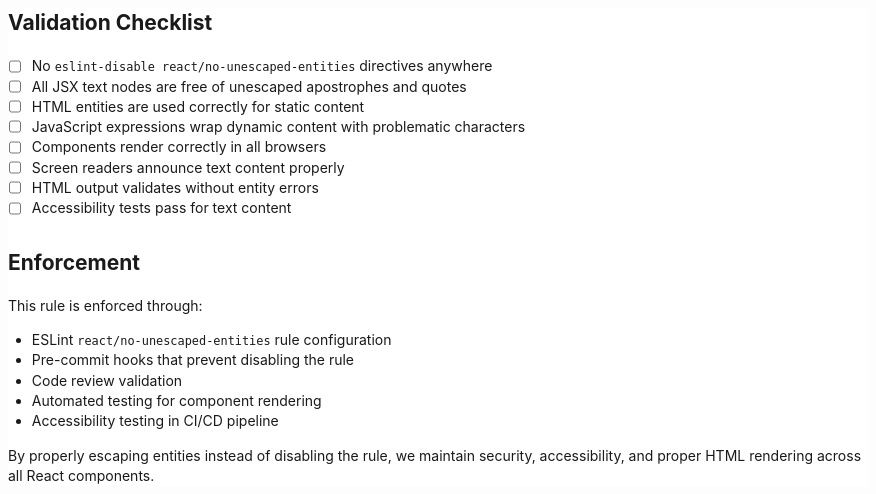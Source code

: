 ## Validation Checklist
- [ ] No `eslint-disable react/no-unescaped-entities` directives anywhere
- [ ] All JSX text nodes are free of unescaped apostrophes and quotes
- [ ] HTML entities are used correctly for static content
- [ ] JavaScript expressions wrap dynamic content with problematic characters
- [ ] Components render correctly in all browsers
- [ ] Screen readers announce text content properly
- [ ] HTML output validates without entity errors
- [ ] Accessibility tests pass for text content

## Enforcement
This rule is enforced through:
- ESLint `react/no-unescaped-entities` rule configuration
- Pre-commit hooks that prevent disabling the rule
- Code review validation
- Automated testing for component rendering
- Accessibility testing in CI/CD pipeline

By properly escaping entities instead of disabling the rule, we maintain security, accessibility, and proper HTML rendering across all React components.